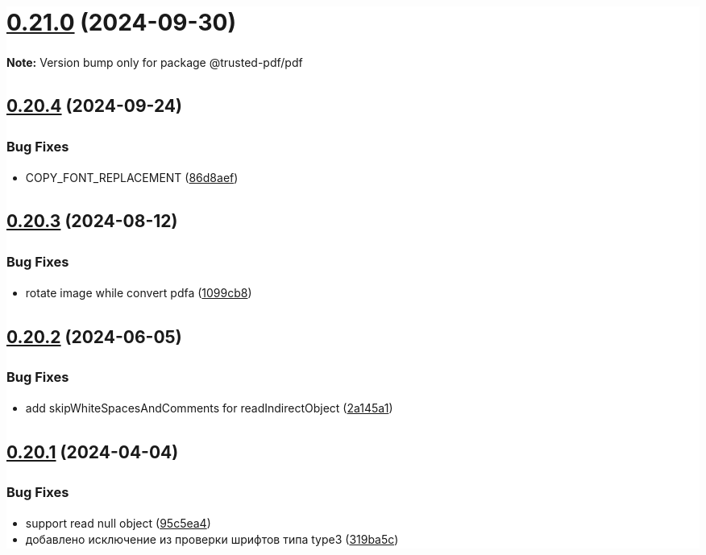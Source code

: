 



# [0.21.0](https://git.digtlab.ru/trusted.ru/trusted-pdf/compare/v0.20.4...v0.21.0) (2024-09-30)

**Note:** Version bump only for package @trusted-pdf/pdf





## [0.20.4](https://git.digtlab.ru/trusted.ru/trusted-pdf/compare/v0.20.3...v0.20.4) (2024-09-24)


### Bug Fixes

* COPY_FONT_REPLACEMENT ([86d8aef](https://git.digtlab.ru/trusted.ru/trusted-pdf/commits/86d8aefb8be10d90b1760e07728feddb24b85b0d))





## [0.20.3](https://git.digtlab.ru/trusted.ru/trusted-pdf/compare/v0.20.2...v0.20.3) (2024-08-12)


### Bug Fixes

* rotate image while convert pdfa ([1099cb8](https://git.digtlab.ru/trusted.ru/trusted-pdf/commits/1099cb829a08c2d3947f5cc2c4a5b9260c47084f))





## [0.20.2](https://git.digtlab.ru/trusted.ru/trusted-pdf/compare/v0.20.1...v0.20.2) (2024-06-05)


### Bug Fixes

* add skipWhiteSpacesAndComments for readIndirectObject ([2a145a1](https://git.digtlab.ru/trusted.ru/trusted-pdf/commits/2a145a14234fc51a6945cbea3d85319adf687276))





## [0.20.1](https://git.digtlab.ru/trusted.ru/trusted-pdf/compare/v0.20.0...v0.20.1) (2024-04-04)


### Bug Fixes

* support read null object ([95c5ea4](https://git.digtlab.ru/trusted.ru/trusted-pdf/commits/95c5ea4f9bfc52099e437f924768e7b35b6b652e))
* добавлено исключение из проверки шрифтов типа type3 ([319ba5c](https://git.digtlab.ru/trusted.ru/trusted-pdf/commits/319ba5c7c3b545519314d7af51a9c00ffc8a7a6a))
